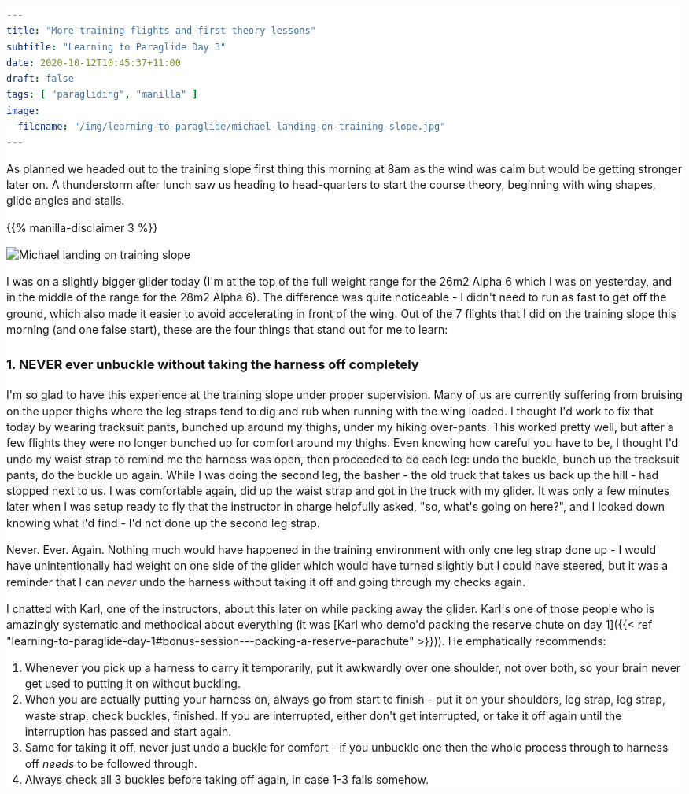```yaml
---
title: "More training flights and first theory lessons"
subtitle: "Learning to Paraglide Day 3"
date: 2020-10-12T10:45:37+11:00
draft: false
tags: [ "paragliding", "manilla" ]
image:
  filename: "/img/learning-to-paraglide/michael-landing-on-training-slope.jpg"
---
```


As planned we headed out to the training slope first thing this morning at 8am as the wind was calm but would be getting stronger later on. A thunderstorm after lunch saw us heading to head-quarters to start the course theory, beginning with wing shapes, glide angles and stalls.



{{% manilla-disclaimer 3 %}}

![Michael landing on training slope](/img/learning-to-paraglide/michael-landing-on-training-slope.jpg)

I was on a slightly bigger glider today (I'm at the top of the full weight range for the 26m2 Alpha 6 which I was on yesterday, and in the middle of the range for the 28m2 Alpha 6). The difference was quite noticeable - I didn't need to run as fast to get off the ground, which also made it easier to avoid accelerating in front of the wing. Out of the 7 flights that I did on the training slope this morning (and one false start), these are the four things that stand out for me to learn:

### 1. NEVER ever unbuckle without taking the harness off completely

I'm so glad to have this experience at the training slope under proper supervision. Many of us are currently suffering from bruising on the upper thighs where the leg straps tend to dig and rub when running with the wing loaded. I thought I'd work to fix that today by wearing tracksuit pants, bunched up around my thighs, under my hiking over-pants. This worked pretty well, but after a few flights they were no longer bunched up for comfort around my thighs. Even knowing how careful you have to be, I thought I'd undo my waist strap to remind me the harness was open, then proceeded to do each leg: undo the buckle, bunch up the tracksuit pants, do the buckle up again. While I was doing the second leg, the basher - the old truck that takes us back up the hill - had stopped next to us. I was comfortable again, did up the waist strap and got in the truck with my glider. It was only a few minutes later when I was setup ready to fly that the instructor in charge helpfully asked, "so, what's going on here?", and I looked down knowing what I'd find - I'd not done up the second leg strap.

Never. Ever. Again. Nothing much would have happened in the training environment with only one leg strap done up - I would have unintentionally had weight on one side of the glider which would have turned slightly but I could have steered, but it was a reminder that I can *never* undo the harness without taking it off and going through my checks again.

I chatted with Karl, one of the instructors, about this later on while packing away the glider. Karl's one of those people who is amazingly systematic and methodical about everything (it was [Karl who demo'd packing the reserve chute on day 1]({{< ref "learning-to-paraglide-day-1#bonus-session---packing-a-reserve-parachute" >}})). He emphatically recommends:

1. Whenever you pick up a harness to carry it temporarily, put it awkwardly over one shoulder, not over both, so your brain never get used to putting it on without buckling.
2. When you are actually putting your harness on, always go from start to finish - put it on your shoulders, leg strap, leg strap, waste strap, check buckles, finished. If you are interrupted, either don't get interrupted, or take it off again until the interruption has passed and start again.
3. Same for taking it off, never just undo a buckle for comfort - if you unbuckle one then the whole process through to harness off *needs* to be followed through.
4. Always check all 3 buckles before taking off again, in case 1-3 fails somehow.
